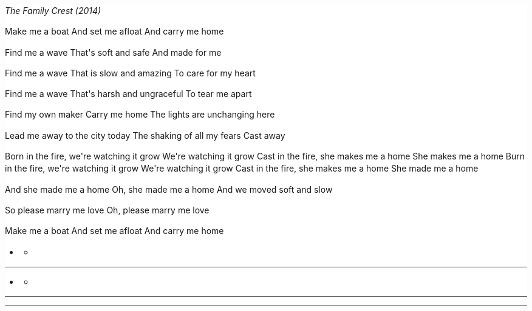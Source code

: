 *The Family Crest (2014)*

Make me a boat
And set me afloat
And carry me home

Find me a wave
That's soft and safe
And made for me

Find me a wave
That is slow and amazing
To care for my heart

Find me a wave
That's harsh and ungraceful
To tear me apart

Find my own maker
Carry me home
The lights are unchanging here

Lead me away to the city today
The shaking of all my fears
Cast away

Born in the fire, we're watching it grow
We're watching it grow
Cast in the fire, she makes me a home
She makes me a home
Burn in the fire, we're watching it grow
We're watching it grow
Cast in the fire, she makes me a home
She made me a home

And she made me a home
Oh, she made me a home
And we moved soft and slow

So please marry me love
Oh, please marry me love

Make me a boat
And set me afloat
And carry me home






- -

---

- -

---

---
